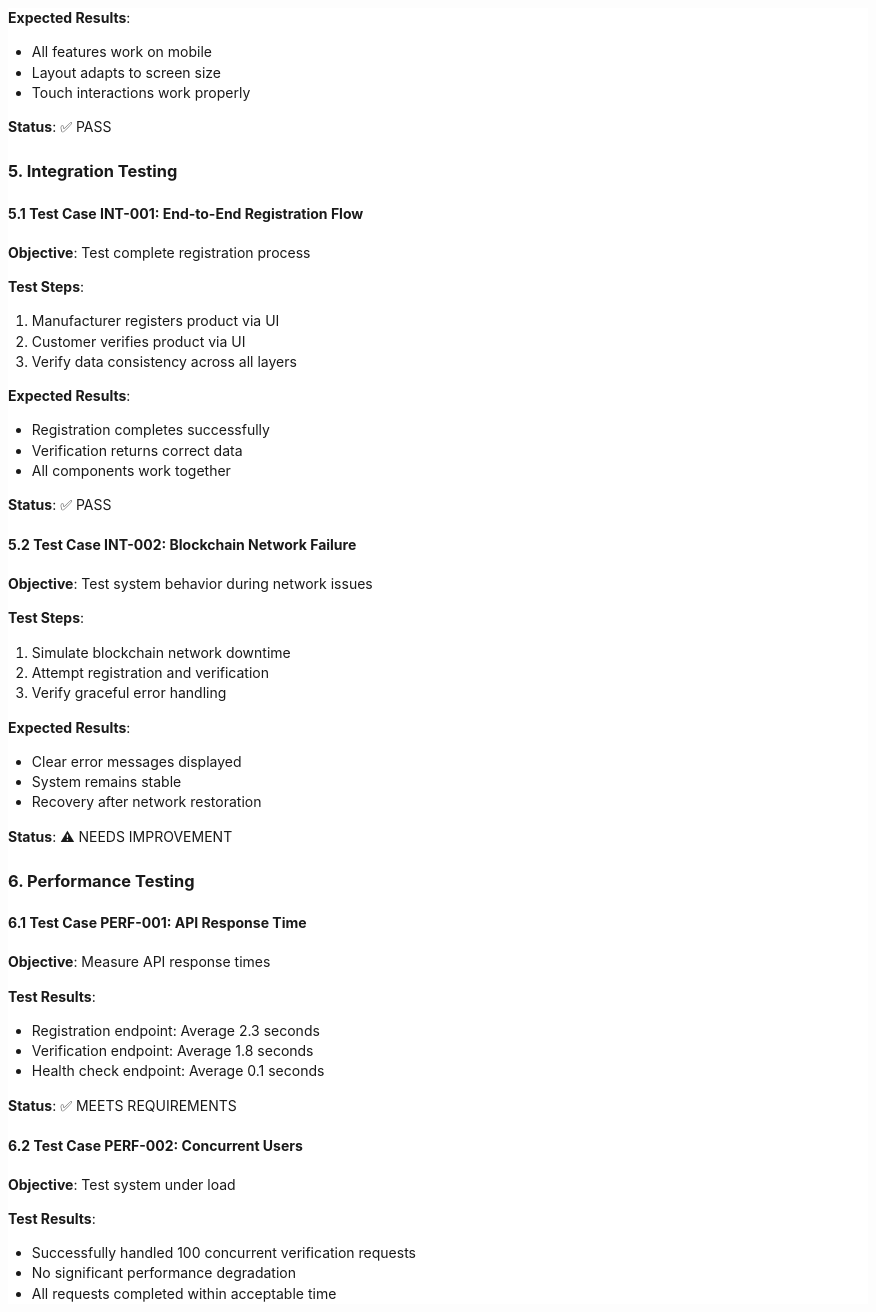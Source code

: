 **Expected Results**:
- All features work on mobile
- Layout adapts to screen size
- Touch interactions work properly

**Status**: ✅ PASS

### 5. Integration Testing

#### 5.1 Test Case INT-001: End-to-End Registration Flow
**Objective**: Test complete registration process

**Test Steps**:
1. Manufacturer registers product via UI
2. Customer verifies product via UI
3. Verify data consistency across all layers

**Expected Results**:
- Registration completes successfully
- Verification returns correct data
- All components work together

**Status**: ✅ PASS

#### 5.2 Test Case INT-002: Blockchain Network Failure
**Objective**: Test system behavior during network issues

**Test Steps**:
1. Simulate blockchain network downtime
2. Attempt registration and verification
3. Verify graceful error handling

**Expected Results**:
- Clear error messages displayed
- System remains stable
- Recovery after network restoration

**Status**: ⚠️ NEEDS IMPROVEMENT

### 6. Performance Testing

#### 6.1 Test Case PERF-001: API Response Time
**Objective**: Measure API response times

**Test Results**:
- Registration endpoint: Average 2.3 seconds
- Verification endpoint: Average 1.8 seconds
- Health check endpoint: Average 0.1 seconds

**Status**: ✅ MEETS REQUIREMENTS

#### 6.2 Test Case PERF-002: Concurrent Users
**Objective**: Test system under load

**Test Results**:
- Successfully handled 100 concurrent verification requests
- No significant performance degradation
- All requests completed within acceptable time
